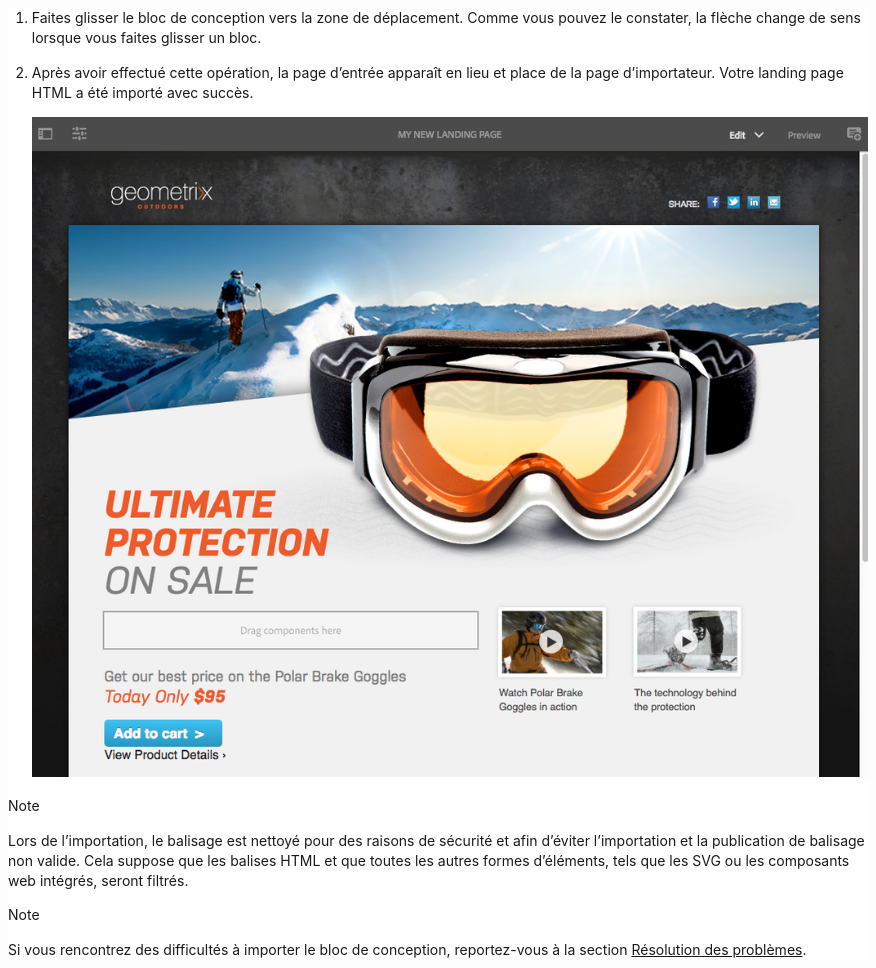 1. Faites glisser le bloc de conception vers la zone de déplacement. Comme vous pouvez le constater, la flèche change de sens lorsque vous faites glisser un bloc. 
1. Après avoir effectué cette opération, la page d’entrée apparaît en lieu et place de la page d’importateur. Votre landing page HTML a été importé avec succès.

   ![chlimage_1-2-1](assets/chlimage_1-2-1.png)

>[!NOTE]
>
>Lors de lʼimportation, le balisage est nettoyé pour des raisons de sécurité et afin dʼéviter lʼimportation et la publication de balisage non valide. Cela suppose que les balises HTML et que toutes les autres formes dʼéléments, tels que les SVG ou les composants web intégrés, seront filtrés.

>[!NOTE]
>
>Si vous rencontrez des difficultés à importer le bloc de conception, reportez-vous à la section [Résolution des problèmes](/help/sites-administering/extending-the-design-importer-for-landingpages.md#troubleshooting).
